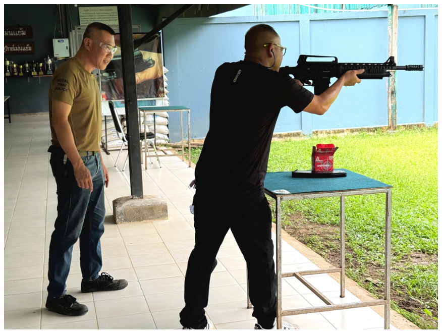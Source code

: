 <a href="20250928_034.JPG" target="_blank"><img src="20250928_034.JPG" alt="サンプル画像" class="responsive-media"></a>